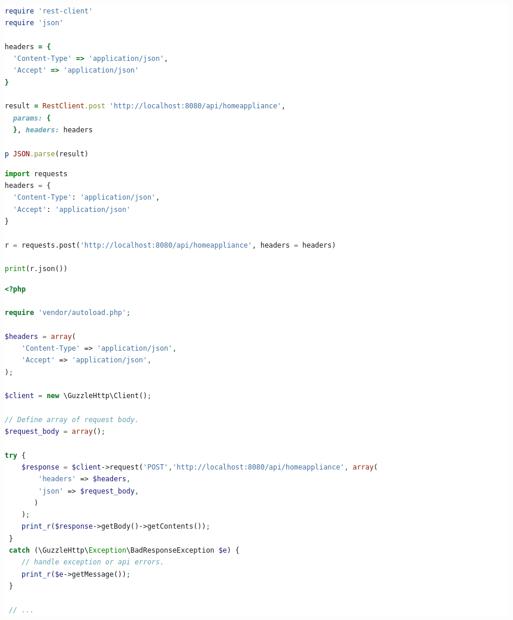 ```ruby
require 'rest-client'
require 'json'

headers = {
  'Content-Type' => 'application/json',
  'Accept' => 'application/json'
}

result = RestClient.post 'http://localhost:8080/api/homeappliance',
  params: {
  }, headers: headers

p JSON.parse(result)

```

```python
import requests
headers = {
  'Content-Type': 'application/json',
  'Accept': 'application/json'
}

r = requests.post('http://localhost:8080/api/homeappliance', headers = headers)

print(r.json())

```

```php
<?php

require 'vendor/autoload.php';

$headers = array(
    'Content-Type' => 'application/json',
    'Accept' => 'application/json',
);

$client = new \GuzzleHttp\Client();

// Define array of request body.
$request_body = array();

try {
    $response = $client->request('POST','http://localhost:8080/api/homeappliance', array(
        'headers' => $headers,
        'json' => $request_body,
       )
    );
    print_r($response->getBody()->getContents());
 }
 catch (\GuzzleHttp\Exception\BadResponseException $e) {
    // handle exception or api errors.
    print_r($e->getMessage());
 }

 // ...

```

